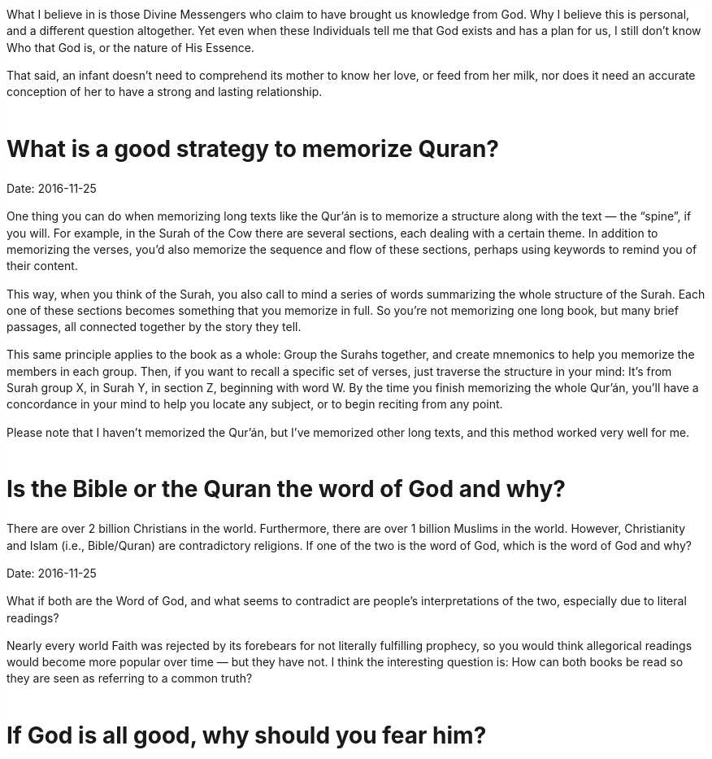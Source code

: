 What I believe in is those Divine Messengers who claim to have brought us
knowledge from God. Why I believe this is personal, and a different question
altogether. Yet even when these Individuals tell me that God exists and has a
plan for us, I still don’t know Who that God is, or the nature of His Essence.

That said, an infant doesn’t need to comprehend its mother to know her love,
or feed from her milk, nor does it need an accurate conception of her to have
a strong and lasting relationship.

# What is a good strategy to memorize Quran?

Date: 2016-11-25

One thing you can do when memorizing long texts like the Qur’án is to memorize
a structure along with the text — the “spine”, if you will. For example, in
the Surah of the Cow there are several sections, each dealing with a certain
theme. In addition to memorizing the verses, you’d also memorize the sequence
and flow of these sections, perhaps using keywords to remind you of their
content.

This way, when you think of the Surah, you also call to mind a series of words
summarizing the whole structure of the Surah. Each one of these sections
becomes something that you memorize in full. So you’re not memorizing one long
book, but many brief passages, all connected together by the story they tell.

This same principle applies to the book as a whole: Group the Surahs together,
and create mnemonics to help you memorize the members in each group. Then, if
you want to recall a specific set of verses, just traverse the structure in
your mind: It’s from Surah group X, in Surah Y, in section Z, beginning with
word W. By the time you finish memorizing the whole Qur’án, you’ll have a
concordance in your mind to help you locate any subject, or to begin reciting
from any point.

Please note that I haven’t memorized the Qur’án, but I’ve memorized other long
texts, and this method worked very well for me.

# Is the Bible or the Quran the word of God and why?

There are over 2 billion Christians in the world. Furthermore, there are over
1 billion Muslims in the world. However, Christianity and Islam (i.e.,
Bible/Quran) are contradictory religions. If one of the two is the word of
God, which is the word of God and why?

Date: 2016-11-25

What if both are the Word of God, and what seems to contradict are people’s
interpretations of the two, especially due to literal readings?

Nearly every world Faith was rejected by its forebears for not literally
fulfilling prophecy, so you would think allegorical readings would become more
popular over time — but they have not. I think the interesting question is:
How can both books be read so they are seen as referring to a common truth?

# If God is all good, why should you fear him?
